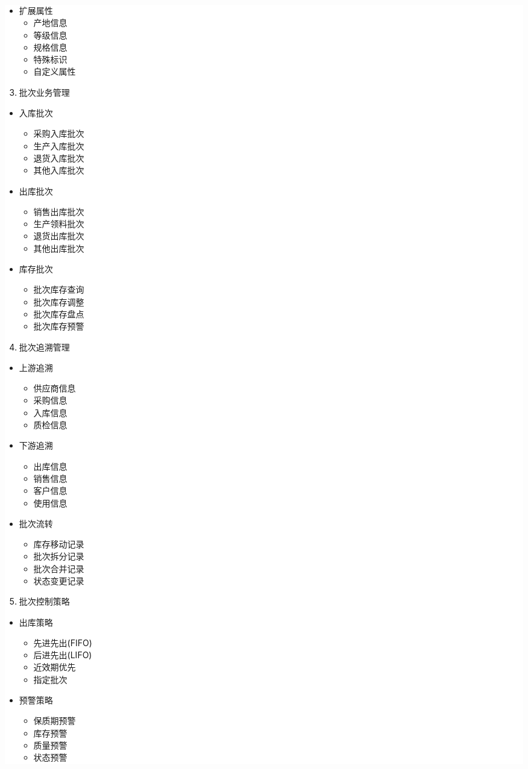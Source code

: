 - 扩展属性
  - 产地信息
  - 等级信息
  - 规格信息
  - 特殊标识
  - 自定义属性

3. 批次业务管理
- 入库批次
  - 采购入库批次
  - 生产入库批次
  - 退货入库批次
  - 其他入库批次

- 出库批次
  - 销售出库批次
  - 生产领料批次
  - 退货出库批次
  - 其他出库批次

- 库存批次
  - 批次库存查询
  - 批次库存调整
  - 批次库存盘点
  - 批次库存预警

4. 批次追溯管理
- 上游追溯
  - 供应商信息
  - 采购信息
  - 入库信息
  - 质检信息

- 下游追溯
  - 出库信息
  - 销售信息
  - 客户信息
  - 使用信息

- 批次流转
  - 库存移动记录
  - 批次拆分记录
  - 批次合并记录
  - 状态变更记录

5. 批次控制策略
- 出库策略
  - 先进先出(FIFO)
  - 后进先出(LIFO)
  - 近效期优先
  - 指定批次

- 预警策略
  - 保质期预警
  - 库存预警
  - 质量预警
  - 状态预警
